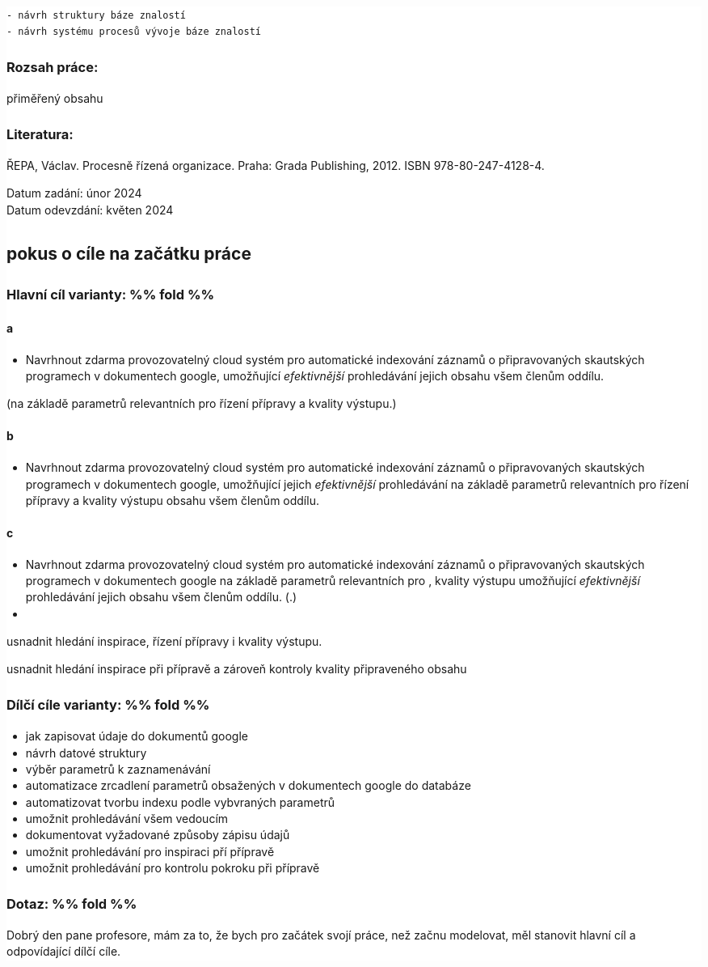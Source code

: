 	- návrh struktury báze znalostí
	- návrh systému procesů vývoje báze znalostí
 	 
### Rozsah práce:	
přiměřený obsahu 
### Literatura:
ŘEPA, Václav. Procesně řízená organizace. Praha: Grada Publishing, 2012. ISBN 978-80-247-4128-4.
 	 
Datum zadání:	únor 2024 	 
Datum odevzdání:	květen 2024

## pokus o cíle na začátku práce 
### Hlavní cíl varianty: %% fold %%
#### a
- Navrhnout zdarma provozovatelný cloud systém pro automatické indexování záznamů o připravovaných skautských programech v dokumentech google, umožňující *efektivnější* prohledávání jejich obsahu všem členům oddílu. 
 
 (na základě parametrů relevantních pro řízení přípravy a kvality výstupu.)
#### b
-  Navrhnout zdarma provozovatelný cloud systém pro automatické indexování záznamů o připravovaných skautských programech v dokumentech google, umožňující jejich *efektivnější* prohledávání na základě parametrů relevantních pro řízení přípravy a kvality výstupu obsahu všem členům oddílu. 

#### c
- Navrhnout zdarma provozovatelný cloud systém pro automatické indexování záznamů o připravovaných skautských programech v dokumentech google na základě parametrů relevantních pro , kvality výstupu  umožňující *efektivnější* prohledávání jejich obsahu všem členům oddílu. (.)
- 

usnadnit hledání inspirace, řízení přípravy i kvality výstupu.

usnadnit hledání inspirace při přípravě a zároveň kontroly kvality připraveného obsahu
### Dílčí cíle varianty: %% fold %%
- jak zapisovat údaje do dokumentů google
- návrh datové struktury
- výběr parametrů k zaznamenávání
- automatizace zrcadlení parametrů obsažených v dokumentech google do databáze
- automatizovat tvorbu indexu podle vybvraných parametrů
- umožnit prohledávání všem vedoucím
- dokumentovat vyžadované způsoby zápisu údajů
- umožnit prohledávání pro inspiraci pří přípravě
- umožnit prohledávání pro kontrolu pokroku při přípravě

### Dotaz: %% fold %%
Dobrý den pane profesore,
mám za to, že bych pro začátek svojí práce, než začnu modelovat, měl stanovit hlavní cíl a odpovídající dílčí cíle.
